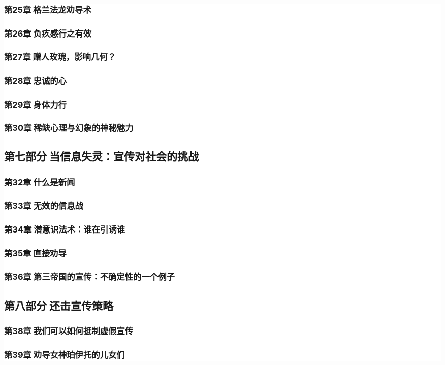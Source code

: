 ### 第25章 格兰法龙劝导术

### 第26章 负疚感行之有效

### 第27章 赠人玫瑰，影响几何？

### 第28章 忠诚的心

### 第29章 身体力行

### 第30章 稀缺心理与幻象的神秘魅力

## 第七部分 当信息失灵：宣传对社会的挑战

### 第32章 什么是新闻

### 第33章 无效的信息战

### 第34章 潜意识法术：谁在引诱谁

### 第35章 直接劝导

### 第36章 第三帝国的宣传：不确定性的一个例子

## 第八部分 还击宣传策略

### 第38章 我们可以如何抵制虚假宣传

### 第39章 劝导女神珀伊托的儿女们

